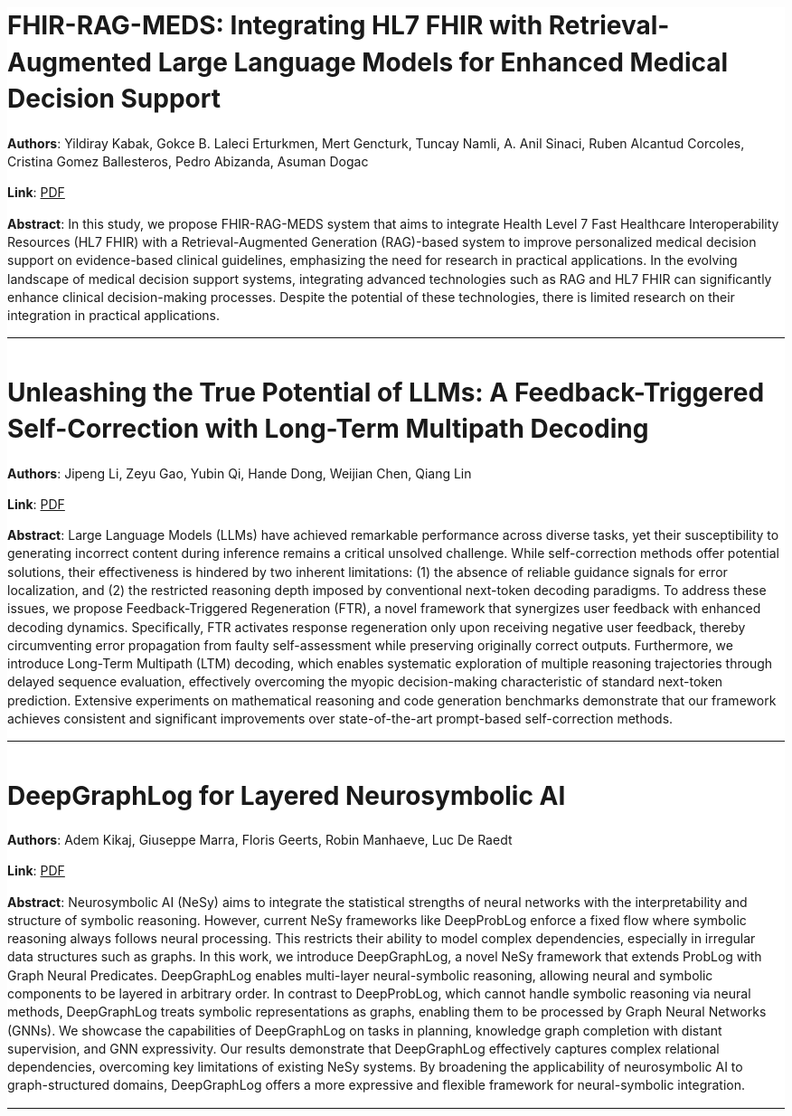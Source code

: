 # FHIR-RAG-MEDS: Integrating HL7 FHIR with Retrieval-Augmented Large Language Models for Enhanced Medical Decision Support 

**Authors**: Yildiray Kabak, Gokce B. Laleci Erturkmen, Mert Gencturk, Tuncay Namli, A. Anil Sinaci, Ruben Alcantud Corcoles, Cristina Gomez Ballesteros, Pedro Abizanda, Asuman Dogac  

**Link**: [PDF](https://arxiv.org/pdf/2509.07706)  

**Abstract**: In this study, we propose FHIR-RAG-MEDS system that aims to integrate Health Level 7 Fast Healthcare Interoperability Resources (HL7 FHIR) with a Retrieval-Augmented Generation (RAG)-based system to improve personalized medical decision support on evidence-based clinical guidelines, emphasizing the need for research in practical applications. In the evolving landscape of medical decision support systems, integrating advanced technologies such as RAG and HL7 FHIR can significantly enhance clinical decision-making processes. Despite the potential of these technologies, there is limited research on their integration in practical applications. 

---
# Unleashing the True Potential of LLMs: A Feedback-Triggered Self-Correction with Long-Term Multipath Decoding 

**Authors**: Jipeng Li, Zeyu Gao, Yubin Qi, Hande Dong, Weijian Chen, Qiang Lin  

**Link**: [PDF](https://arxiv.org/pdf/2509.07676)  

**Abstract**: Large Language Models (LLMs) have achieved remarkable performance across diverse tasks, yet their susceptibility to generating incorrect content during inference remains a critical unsolved challenge. While self-correction methods offer potential solutions, their effectiveness is hindered by two inherent limitations: (1) the absence of reliable guidance signals for error localization, and (2) the restricted reasoning depth imposed by conventional next-token decoding paradigms. To address these issues, we propose Feedback-Triggered Regeneration (FTR), a novel framework that synergizes user feedback with enhanced decoding dynamics. Specifically, FTR activates response regeneration only upon receiving negative user feedback, thereby circumventing error propagation from faulty self-assessment while preserving originally correct outputs. Furthermore, we introduce Long-Term Multipath (LTM) decoding, which enables systematic exploration of multiple reasoning trajectories through delayed sequence evaluation, effectively overcoming the myopic decision-making characteristic of standard next-token prediction. Extensive experiments on mathematical reasoning and code generation benchmarks demonstrate that our framework achieves consistent and significant improvements over state-of-the-art prompt-based self-correction methods. 

---
# DeepGraphLog for Layered Neurosymbolic AI 

**Authors**: Adem Kikaj, Giuseppe Marra, Floris Geerts, Robin Manhaeve, Luc De Raedt  

**Link**: [PDF](https://arxiv.org/pdf/2509.07665)  

**Abstract**: Neurosymbolic AI (NeSy) aims to integrate the statistical strengths of neural networks with the interpretability and structure of symbolic reasoning. However, current NeSy frameworks like DeepProbLog enforce a fixed flow where symbolic reasoning always follows neural processing. This restricts their ability to model complex dependencies, especially in irregular data structures such as graphs. In this work, we introduce DeepGraphLog, a novel NeSy framework that extends ProbLog with Graph Neural Predicates. DeepGraphLog enables multi-layer neural-symbolic reasoning, allowing neural and symbolic components to be layered in arbitrary order. In contrast to DeepProbLog, which cannot handle symbolic reasoning via neural methods, DeepGraphLog treats symbolic representations as graphs, enabling them to be processed by Graph Neural Networks (GNNs). We showcase the capabilities of DeepGraphLog on tasks in planning, knowledge graph completion with distant supervision, and GNN expressivity. Our results demonstrate that DeepGraphLog effectively captures complex relational dependencies, overcoming key limitations of existing NeSy systems. By broadening the applicability of neurosymbolic AI to graph-structured domains, DeepGraphLog offers a more expressive and flexible framework for neural-symbolic integration. 

---
